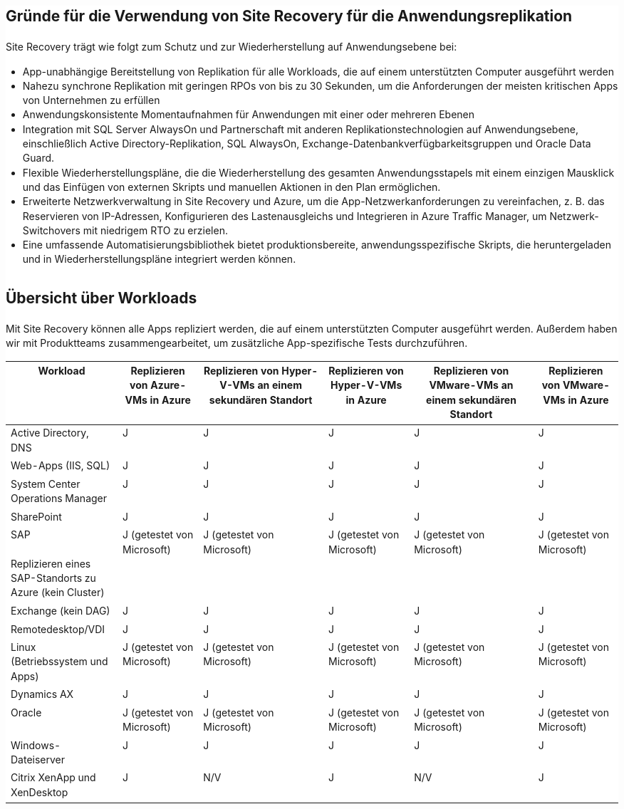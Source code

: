 ## <a name="why-use-site-recovery-for-application-replication"></a>Gründe für die Verwendung von Site Recovery für die Anwendungsreplikation

Site Recovery trägt wie folgt zum Schutz und zur Wiederherstellung auf Anwendungsebene bei:

* App-unabhängige Bereitstellung von Replikation für alle Workloads, die auf einem unterstützten Computer ausgeführt werden
* Nahezu synchrone Replikation mit geringen RPOs von bis zu 30 Sekunden, um die Anforderungen der meisten kritischen Apps von Unternehmen zu erfüllen
* Anwendungskonsistente Momentaufnahmen für Anwendungen mit einer oder mehreren Ebenen
* Integration mit SQL Server AlwaysOn und Partnerschaft mit anderen Replikationstechnologien auf Anwendungsebene, einschließlich Active Directory-Replikation, SQL AlwaysOn, Exchange-Datenbankverfügbarkeitsgruppen und Oracle Data Guard.
* Flexible Wiederherstellungspläne, die die Wiederherstellung des gesamten Anwendungsstapels mit einem einzigen Mausklick und das Einfügen von externen Skripts und manuellen Aktionen in den Plan ermöglichen.
* Erweiterte Netzwerkverwaltung in Site Recovery und Azure, um die App-Netzwerkanforderungen zu vereinfachen, z. B. das Reservieren von IP-Adressen, Konfigurieren des Lastenausgleichs und Integrieren in Azure Traffic Manager, um Netzwerk-Switchovers mit niedrigem RTO zu erzielen.
* Eine umfassende Automatisierungsbibliothek bietet produktionsbereite, anwendungsspezifische Skripts, die heruntergeladen und in Wiederherstellungspläne integriert werden können.

## <a name="workload-summary"></a>Übersicht über Workloads
Mit Site Recovery können alle Apps repliziert werden, die auf einem unterstützten Computer ausgeführt werden. Außerdem haben wir mit Produktteams zusammengearbeitet, um zusätzliche App-spezifische Tests durchzuführen.

| **Workload** |**Replizieren von Azure-VMs in Azure** |**Replizieren von Hyper-V-VMs an einem sekundären Standort** | **Replizieren von Hyper-V-VMs in Azure** | **Replizieren von VMware-VMs an einem sekundären Standort** | **Replizieren von VMware-VMs in Azure** |
| --- | --- | --- | --- | --- |---|
| Active Directory, DNS |J |J |J |J |J|
| Web-Apps (IIS, SQL) |J |J |J |J |J|
| System Center Operations Manager |J |J |J |J |J|
| SharePoint |J |J |J |J |J|
| SAP<br/><br/>Replizieren eines SAP-Standorts zu Azure (kein Cluster) |J (getestet von Microsoft) |J (getestet von Microsoft) |J (getestet von Microsoft) |J (getestet von Microsoft) |J (getestet von Microsoft)|
| Exchange (kein DAG) |J |J |J |J |J|
| Remotedesktop/VDI |J |J |J |J |J|
| Linux (Betriebssystem und Apps) |J (getestet von Microsoft) |J (getestet von Microsoft) |J (getestet von Microsoft) |J (getestet von Microsoft) |J (getestet von Microsoft)|
| Dynamics AX |J |J |J |J |J|
| Oracle |J (getestet von Microsoft) |J (getestet von Microsoft) |J (getestet von Microsoft) |J (getestet von Microsoft) |J (getestet von Microsoft)|
| Windows-Dateiserver |J |J |J |J |J|
| Citrix XenApp und XenDesktop |J|N/V |J |N/V |J |
